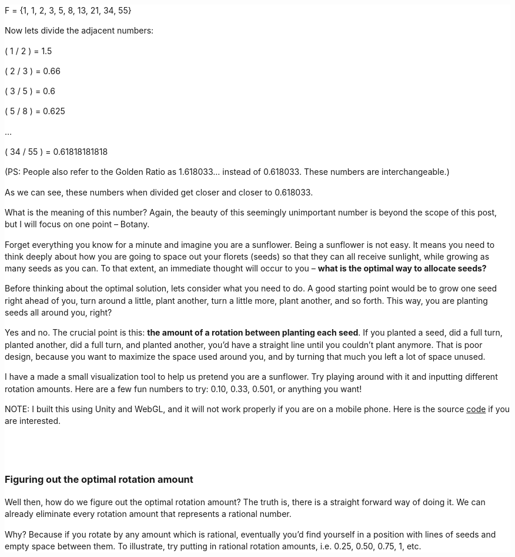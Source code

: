 F = {1, 1, 2, 3, 5, 8, 13, 21, 34, 55}

Now lets divide the adjacent numbers:

( 1 / 2 ) = 1.5

( 2 / 3 ) = 0.66

( 3 / 5 ) = 0.6

( 5 / 8 ) = 0.625

…

( 34 / 55 ) = 0.61818181818

(PS: People also refer to the Golden Ratio as 1.618033... instead of 0.618033. These numbers are interchangeable.)

As we can see, these numbers when divided get closer and closer to 0.618033.

What is the meaning of this number? Again, the beauty of this seemingly unimportant number is beyond the scope of this post, but I will focus on one point – Botany.

Forget everything you know for a minute and imagine you are a sunflower. Being a sunflower is not easy. It means you need to think deeply about how you are going to space out your florets (seeds) so that they can all receive sunlight, while growing as many seeds as you can. To that extent, an immediate thought will occur to you – **what is the optimal way to allocate seeds?**

Before thinking about the optimal solution, lets consider what you need to do. A good starting point would be to grow one seed right ahead of you, turn around a little, plant another, turn a little more, plant another, and so forth. This way, you are planting seeds all around you, right?

Yes and no. The crucial point is this: **the amount of a rotation between planting each seed**. If you planted a seed, did a full turn, planted another, did a full turn, and planted another, you’d have a straight line until you couldn’t plant anymore. That is poor design, because you want to maximize the space used around you, and by turning that much you left a lot of space unused.

I have a made a small visualization tool to help us pretend you are a sunflower. Try playing around with it and inputting different rotation amounts. Here are a few fun numbers to try: 0.10, 0.33, 0.501, or anything you want!

NOTE: I built this using Unity and WebGL, and it will not work properly if you are on a mobile phone. Here is the source [code](https://github.com/Capm96/Visualizations/blob/master/Golden%20Ratio/Assets/Scripts/Flower.cs) if you are interested.

<iframe src="https://c.simmer.io/static/unityFrame/index.html?url=https%3A%2F%2Fsimmercdn.com%2Funity%2FcxoIdydXsyMr1reTpiqUsm2YJcI3%2Fcontent%2F10062dd3-e3f5-af79-0320-aeb1e2ad48c8&imagePath=screens/0.png" style="width:650px;height:650px;border:0"></iframe>

<br> </br>
### Figuring out the optimal rotation amount

Well then, how do we figure out the optimal rotation amount? The truth is, there is a straight forward way of doing it. We can already eliminate every rotation amount that represents a rational number.

Why? Because if you rotate by any amount which is rational, eventually you’d find yourself in a position with lines of seeds and empty space between them. To illustrate, try putting in rational rotation amounts, i.e. 0.25, 0.50, 0.75, 1, etc.
